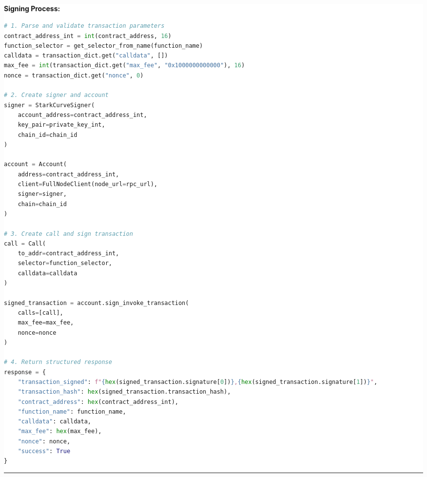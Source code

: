 **Signing Process:**
```python
# 1. Parse and validate transaction parameters
contract_address_int = int(contract_address, 16)
function_selector = get_selector_from_name(function_name)
calldata = transaction_dict.get("calldata", [])
max_fee = int(transaction_dict.get("max_fee", "0x1000000000000"), 16)
nonce = transaction_dict.get("nonce", 0)

# 2. Create signer and account
signer = StarkCurveSigner(
    account_address=contract_address_int,
    key_pair=private_key_int,
    chain_id=chain_id
)

account = Account(
    address=contract_address_int,
    client=FullNodeClient(node_url=rpc_url),
    signer=signer,
    chain=chain_id
)

# 3. Create call and sign transaction
call = Call(
    to_addr=contract_address_int,
    selector=function_selector,
    calldata=calldata
)

signed_transaction = account.sign_invoke_transaction(
    calls=[call],
    max_fee=max_fee,
    nonce=nonce
)

# 4. Return structured response
response = {
    "transaction_signed": f"{hex(signed_transaction.signature[0])},{hex(signed_transaction.signature[1])}",
    "transaction_hash": hex(signed_transaction.transaction_hash),
    "contract_address": hex(contract_address_int),
    "function_name": function_name,
    "calldata": calldata,
    "max_fee": hex(max_fee),
    "nonce": nonce,
    "success": True
}
```

---
